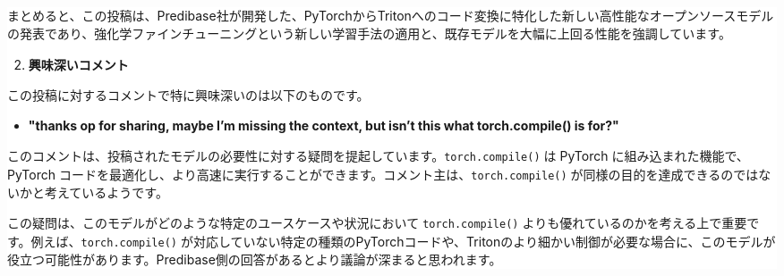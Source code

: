 まとめると、この投稿は、Predibase社が開発した、PyTorchからTritonへのコード変換に特化した新しい高性能なオープンソースモデルの発表であり、強化学ファインチューニングという新しい学習手法の適用と、既存モデルを大幅に上回る性能を強調しています。

2.  **興味深いコメント**

この投稿に対するコメントで特に興味深いのは以下のものです。

*   **"thanks op for sharing, maybe I’m missing the context, but isn’t this what torch.compile() is for?"**

このコメントは、投稿されたモデルの必要性に対する疑問を提起しています。`torch.compile()` は PyTorch に組み込まれた機能で、PyTorch コードを最適化し、より高速に実行することができます。コメント主は、`torch.compile()` が同様の目的を達成できるのではないかと考えているようです。

この疑問は、このモデルがどのような特定のユースケースや状況において `torch.compile()` よりも優れているのかを考える上で重要です。例えば、`torch.compile()` が対応していない特定の種類のPyTorchコードや、Tritonのより細かい制御が必要な場合に、このモデルが役立つ可能性があります。Predibase側の回答があるとより議論が深まると思われます。

